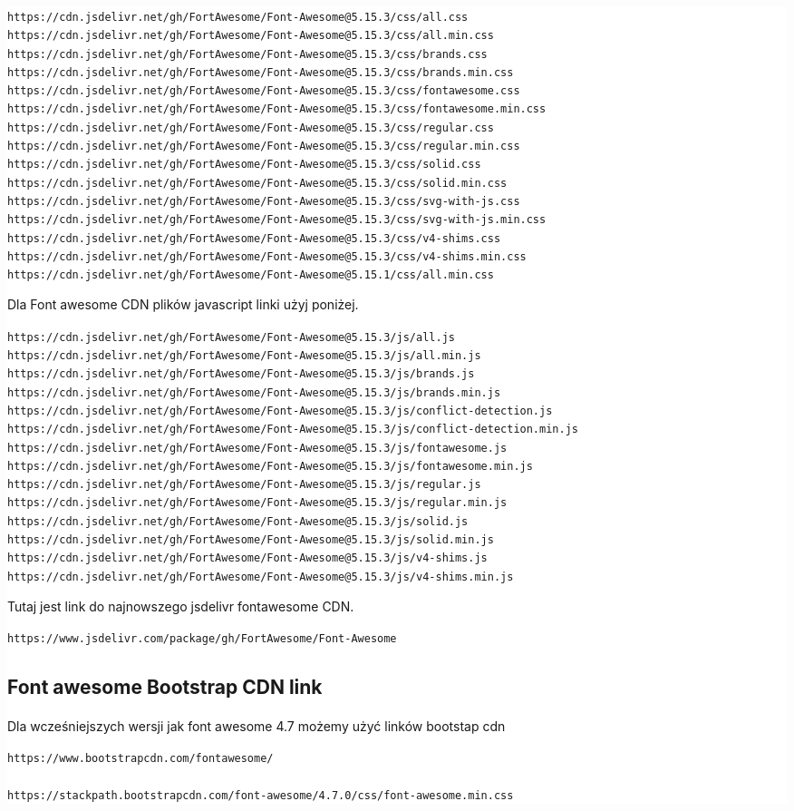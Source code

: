 ```
https://cdn.jsdelivr.net/gh/FortAwesome/Font-Awesome@5.15.3/css/all.css
https://cdn.jsdelivr.net/gh/FortAwesome/Font-Awesome@5.15.3/css/all.min.css
https://cdn.jsdelivr.net/gh/FortAwesome/Font-Awesome@5.15.3/css/brands.css
https://cdn.jsdelivr.net/gh/FortAwesome/Font-Awesome@5.15.3/css/brands.min.css
https://cdn.jsdelivr.net/gh/FortAwesome/Font-Awesome@5.15.3/css/fontawesome.css
https://cdn.jsdelivr.net/gh/FortAwesome/Font-Awesome@5.15.3/css/fontawesome.min.css
https://cdn.jsdelivr.net/gh/FortAwesome/Font-Awesome@5.15.3/css/regular.css
https://cdn.jsdelivr.net/gh/FortAwesome/Font-Awesome@5.15.3/css/regular.min.css
https://cdn.jsdelivr.net/gh/FortAwesome/Font-Awesome@5.15.3/css/solid.css
https://cdn.jsdelivr.net/gh/FortAwesome/Font-Awesome@5.15.3/css/solid.min.css
https://cdn.jsdelivr.net/gh/FortAwesome/Font-Awesome@5.15.3/css/svg-with-js.css
https://cdn.jsdelivr.net/gh/FortAwesome/Font-Awesome@5.15.3/css/svg-with-js.min.css
https://cdn.jsdelivr.net/gh/FortAwesome/Font-Awesome@5.15.3/css/v4-shims.css
https://cdn.jsdelivr.net/gh/FortAwesome/Font-Awesome@5.15.3/css/v4-shims.min.css
https://cdn.jsdelivr.net/gh/FortAwesome/Font-Awesome@5.15.1/css/all.min.css

```
Dla Font awesome CDN plików javascript linki użyj poniżej.
```
https://cdn.jsdelivr.net/gh/FortAwesome/Font-Awesome@5.15.3/js/all.js
https://cdn.jsdelivr.net/gh/FortAwesome/Font-Awesome@5.15.3/js/all.min.js
https://cdn.jsdelivr.net/gh/FortAwesome/Font-Awesome@5.15.3/js/brands.js
https://cdn.jsdelivr.net/gh/FortAwesome/Font-Awesome@5.15.3/js/brands.min.js
https://cdn.jsdelivr.net/gh/FortAwesome/Font-Awesome@5.15.3/js/conflict-detection.js
https://cdn.jsdelivr.net/gh/FortAwesome/Font-Awesome@5.15.3/js/conflict-detection.min.js
https://cdn.jsdelivr.net/gh/FortAwesome/Font-Awesome@5.15.3/js/fontawesome.js
https://cdn.jsdelivr.net/gh/FortAwesome/Font-Awesome@5.15.3/js/fontawesome.min.js
https://cdn.jsdelivr.net/gh/FortAwesome/Font-Awesome@5.15.3/js/regular.js
https://cdn.jsdelivr.net/gh/FortAwesome/Font-Awesome@5.15.3/js/regular.min.js
https://cdn.jsdelivr.net/gh/FortAwesome/Font-Awesome@5.15.3/js/solid.js
https://cdn.jsdelivr.net/gh/FortAwesome/Font-Awesome@5.15.3/js/solid.min.js
https://cdn.jsdelivr.net/gh/FortAwesome/Font-Awesome@5.15.3/js/v4-shims.js
https://cdn.jsdelivr.net/gh/FortAwesome/Font-Awesome@5.15.3/js/v4-shims.min.js
```

Tutaj jest link do najnowszego jsdelivr fontawesome CDN.

```
https://www.jsdelivr.com/package/gh/FortAwesome/Font-Awesome

```

## Font awesome Bootstrap CDN link

Dla wcześniejszych wersji jak font awesome 4.7 możemy użyć linków bootstap cdn

```
https://www.bootstrapcdn.com/fontawesome/

https://stackpath.bootstrapcdn.com/font-awesome/4.7.0/css/font-awesome.min.css

```


